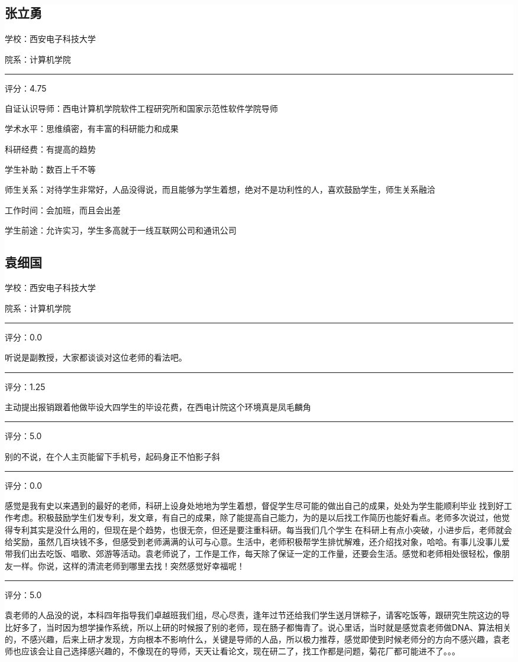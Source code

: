 ## 张立勇

学校：西安电子科技大学

院系：计算机学院

* * *

评分：4.75

自证认识导师：西电计算机学院软件工程研究所和国家示范性软件学院导师

学术水平：思维缜密，有丰富的科研能力和成果

科研经费：有提高的趋势

学生补助：数百上千不等

师生关系：对待学生非常好，人品没得说，而且能够为学生着想，绝对不是功利性的人，喜欢鼓励学生，师生关系融洽

工作时间：会加班，而且会出差

学生前途：允许实习，学生多高就于一线互联网公司和通讯公司

## 袁细国

学校：西安电子科技大学

院系：计算机学院

* * *

评分：0.0

听说是副教授，大家都谈谈对这位老师的看法吧。

* * *

评分：1.25

主动提出报销跟着他做毕设大四学生的毕设花费，在西电计院这个环境真是凤毛麟角

* * *

评分：5.0

别的不说，在个人主页能留下手机号，起码身正不怕影子斜

* * *

评分：0.0

感觉是我有史以来遇到的最好的老师，科研上设身处地地为学生着想，督促学生尽可能的做出自己的成果，处处为学生能顺利毕业 找到好工作考虑。积极鼓励学生们发专利，发文章，有自己的成果，除了能提高自己能力，为的是以后找工作简历也能好看点。老师多次说过，他觉得专利其实是没什么用的，但现在是个趋势，也很无奈，但还是要注重科研。每当我们几个学生 在科研上有点小突破，小进步后，老师就会给奖励，虽然几百块钱不多，但感受到老师满满的认可与心意。生活中，老师积极帮学生排忧解难，还介绍找对象，哈哈。有事儿没事儿爱带我们出去吃饭、唱歌、郊游等活动。袁老师说了，工作是工作，每天除了保证一定的工作量，还要会生活。感觉和老师相处很轻松，像朋友一样。你说，这样的清流老师到哪里去找！突然感觉好幸福呢！

* * *

评分：5.0

袁老师的人品没的说，本科四年指导我们卓越班我们组，尽心尽责，逢年过节还给我们学生送月饼粽子，请客吃饭等，跟研究生院这边的导比好多了，当时因为想学操作系统，所以上研的时候报了别的老师，现在肠子都悔青了。说心里话，当时就是感觉袁老师做DNA、算法相关的，不感兴趣，后来上研才发现，方向根本不影响什么，关键是导师的人品，所以极力推荐，感觉即使到时候老师分的方向不感兴趣，袁老师也应该会让自己选择感兴趣的，不像现在的导师，天天让看论文，现在研二了，找工作都是问题，菊花厂都可能进不了。。。

